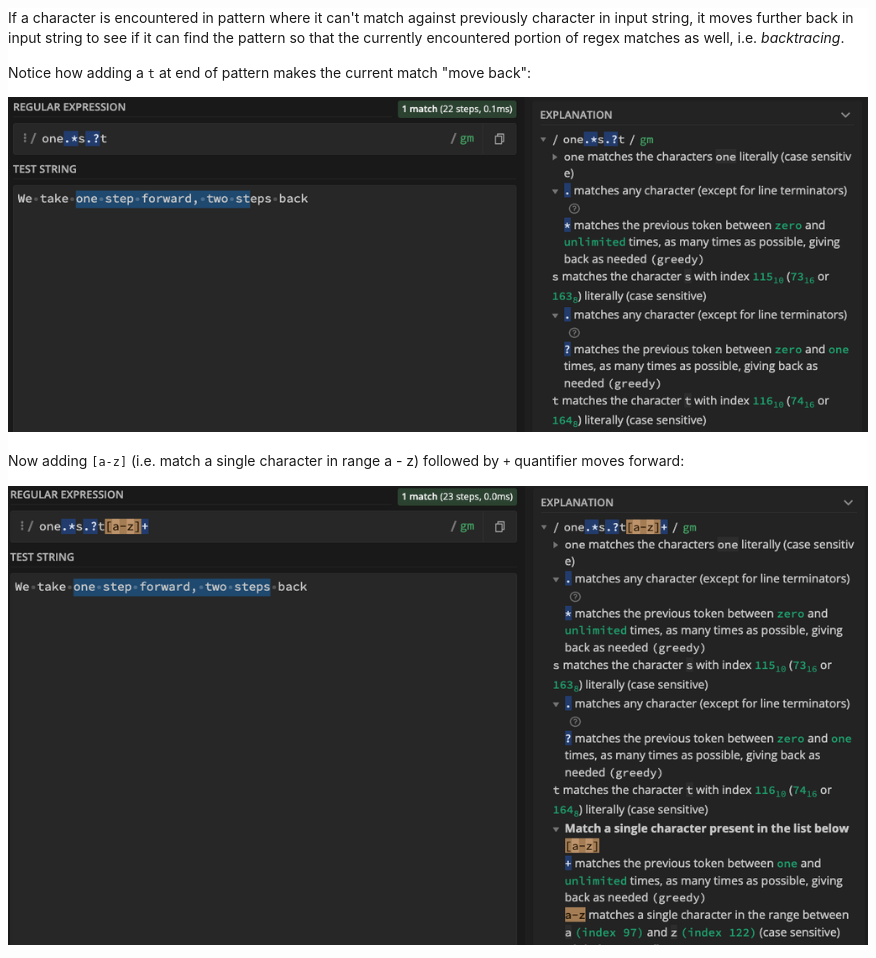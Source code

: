 If a character is encountered in pattern where it can't match against previously character in input string, it moves further back in input string to see if it can find the pattern so that the currently encountered portion of regex matches as well, i.e. *backtracing*.

Notice how adding a `t` at end of pattern makes the current match "move back":

![greedy back 5](doc-images/greedy-back-5.png "greedy back 5")

Now adding `[a-z]` (i.e. match a single character in range a - z) followed by `+` quantifier moves forward:

![greedy back 6](doc-images/greedy-back-6.png "greedy back 6")
